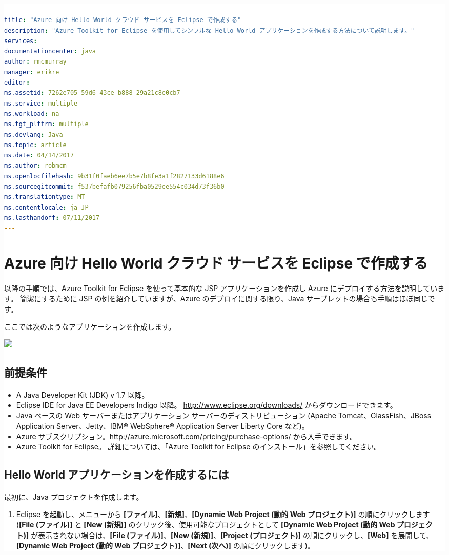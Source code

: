 ```yaml
---
title: "Azure 向け Hello World クラウド サービスを Eclipse で作成する"
description: "Azure Toolkit for Eclipse を使用してシンプルな Hello World アプリケーションを作成する方法について説明します。"
services: 
documentationcenter: java
author: rmcmurray
manager: erikre
editor: 
ms.assetid: 7262e705-59d6-43ce-b888-29a21c8e0cb7
ms.service: multiple
ms.workload: na
ms.tgt_pltfrm: multiple
ms.devlang: Java
ms.topic: article
ms.date: 04/14/2017
ms.author: robmcm
ms.openlocfilehash: 9b31f0faeb6ee7b5e7b8fe3a1f2827133d6188e6
ms.sourcegitcommit: f537befafb079256fba0529ee554c034d73f36b0
ms.translationtype: MT
ms.contentlocale: ja-JP
ms.lasthandoff: 07/11/2017
---
```

# <a name="create-a-hello-world-cloud-service-for-azure-in-eclipse"></a>Azure 向け Hello World クラウド サービスを Eclipse で作成する
以降の手順では、Azure Toolkit for Eclipse を使って基本的な JSP アプリケーションを作成し Azure にデプロイする方法を説明しています。 簡潔にするために JSP の例を紹介していますが、Azure のデプロイに関する限り、Java サーブレットの場合も手順はほぼ同じです。

ここでは次のようなアプリケーションを作成します。

![][ic600360]

## <a name="prerequisites"></a>前提条件
* A Java Developer Kit (JDK) v 1.7 以降。
* Eclipse IDE for Java EE Developers Indigo 以降。 <http://www.eclipse.org/downloads/> からダウンロードできます。
* Java ベースの Web サーバーまたはアプリケーション サーバーのディストリビューション (Apache Tomcat、GlassFish、JBoss Application Server、Jetty、IBM® WebSphere® Application Server Liberty Core など)。
* Azure サブスクリプション。<http://azure.microsoft.com/pricing/purchase-options/> から入手できます。
* Azure Toolkit for Eclipse。 詳細については、「[Azure Toolkit for Eclipse のインストール][Installing the Azure Toolkit for Eclipse]」を参照してください。

## <a name="to-create-a-hello-world-application"></a>Hello World アプリケーションを作成するには
最初に、Java プロジェクトを作成します。

1. Eclipse を起動し、メニューから **[ファイル]**、**[新規]**、**[Dynamic Web Project (動的 Web プロジェクト)]** の順にクリックします  (**[File (ファイル)]** と **[New (新規)]** のクリック後、使用可能なプロジェクトとして **[Dynamic Web Project (動的 Web プロジェクト)]** が表示されない場合は、**[File (ファイル)]**、**[New (新規)]**、**[Project (プロジェクト)]** の順にクリックし、**[Web]** を展開して、**[Dynamic Web Project (動的 Web プロジェクト)]**、**[Next (次へ)]** の順にクリックします)。


[Azure Java Developer Center]: http://go.microsoft.com/fwlink/?LinkID=699547
[Azure Management Portal]: http://go.microsoft.com/fwlink/?LinkID=512959
[Azure Role Properties]: http://go.microsoft.com/fwlink/?LinkID=699525
[Azure Toolkit for Eclipse]: http://go.microsoft.com/fwlink/?LinkID=699529
[Enabling Remote Access for Azure Deployments in Eclipse]: http://go.microsoft.com/fwlink/?LinkID=699538
[Installing the Azure Toolkit for Eclipse]: http://go.microsoft.com/fwlink/?LinkId=699546
[Server configuration properties]: http://go.microsoft.com/fwlink/?LinkID=699525#server_configuration_properties
[What's New in the Azure Toolkit for Eclipse]: http://go.microsoft.com/fwlink/?LinkID=699552
[ic589576]: ./media/azure-toolkit-for-eclipse-creating-a-hello-world-application/ic589576.png
[ic589579]: ./media/azure-toolkit-for-eclipse-creating-a-hello-world-application/ic589579.png
[ic600360]: ./media/azure-toolkit-for-eclipse-creating-a-hello-world-application/ic600360.png
[ic644267]: ./media/azure-toolkit-for-eclipse-creating-a-hello-world-application/ic644267.png
[ic659262]: ./media/azure-toolkit-for-eclipse-creating-a-hello-world-application/ic659262.png
[ic710876]: ./media/azure-toolkit-for-eclipse-creating-a-hello-world-application/ic710876.png
[ic710879]: ./media/azure-toolkit-for-eclipse-creating-a-hello-world-application/ic710879.png
[ic710880]: ./media/azure-toolkit-for-eclipse-creating-a-hello-world-application/ic710880.png
[ic710882]: ./media/azure-toolkit-for-eclipse-creating-a-hello-world-application/ic710882.png
[ic710883]: ./media/azure-toolkit-for-eclipse-creating-a-hello-world-application/ic710883.png
[ic719488]: ./media/azure-toolkit-for-eclipse-creating-a-hello-world-application/ic719488.png
[ic719489]: ./media/azure-toolkit-for-eclipse-creating-a-hello-world-application/ic719489.png
[ic719490]: ./media/azure-toolkit-for-eclipse-creating-a-hello-world-application/ic719490.png
[ic719491]: ./media/azure-toolkit-for-eclipse-creating-a-hello-world-application/ic719491.png
[ic789598]: ./media/azure-toolkit-for-eclipse-creating-a-hello-world-application/ic789598.png
[publishDropdownButton]: ./media/azure-toolkit-for-eclipse-creating-a-hello-world-application/publishDropdownButton.png
